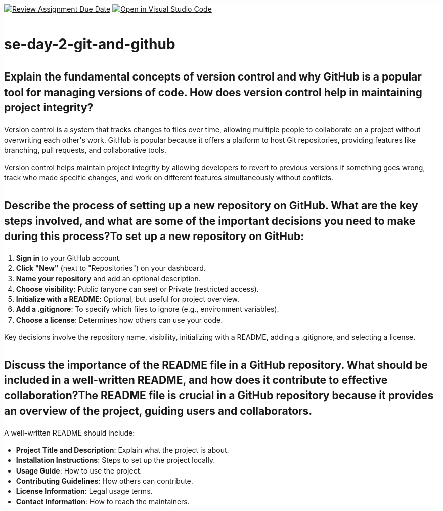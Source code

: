 [![Review Assignment Due Date](https://classroom.github.com/assets/deadline-readme-button-22041afd0340ce965d47ae6ef1cefeee28c7c493a6346c4f15d667ab976d596c.svg)](https://classroom.github.com/a/8wgCKhpZ)
[![Open in Visual Studio Code](https://classroom.github.com/assets/open-in-vscode-2e0aaae1b6195c2367325f4f02e2d04e9abb55f0b24a779b69b11b9e10269abc.svg)](https://classroom.github.com/online_ide?assignment_repo_id=15592162&assignment_repo_type=AssignmentRepo)
# se-day-2-git-and-github
## Explain the fundamental concepts of version control and why GitHub is a popular tool for managing versions of code. How does version control help in maintaining project integrity?
Version control is a system that tracks changes to files over time, allowing multiple people to collaborate on a project without overwriting each other's work. GitHub is popular because it offers a platform to host Git repositories, providing features like branching, pull requests, and collaborative tools.

Version control helps maintain project integrity by allowing developers to revert to previous versions if something goes wrong, track who made specific changes, and work on different features simultaneously without conflicts.
## Describe the process of setting up a new repository on GitHub. What are the key steps involved, and what are some of the important decisions you need to make during this process?To set up a new repository on GitHub:

1. **Sign in** to your GitHub account.
2. **Click "New"** (next to "Repositories") on your dashboard.
3. **Name your repository** and add an optional description.
4. **Choose visibility**: Public (anyone can see) or Private (restricted access).
5. **Initialize with a README**: Optional, but useful for project overview.
6. **Add a .gitignore**: To specify which files to ignore (e.g., environment variables).
7. **Choose a license**: Determines how others can use your code.

Key decisions involve the repository name, visibility, initializing with a README, adding a .gitignore, and selecting a license.

## Discuss the importance of the README file in a GitHub repository. What should be included in a well-written README, and how does it contribute to effective collaboration?The README file is crucial in a GitHub repository because it provides an overview of the project, guiding users and collaborators. 

A well-written README should include:
- **Project Title and Description**: Explain what the project is about.
- **Installation Instructions**: Steps to set up the project locally.
- **Usage Guide**: How to use the project.
- **Contributing Guidelines**: How others can contribute.
- **License Information**: Legal usage terms.
- **Contact Information**: How to reach the maintainers.
